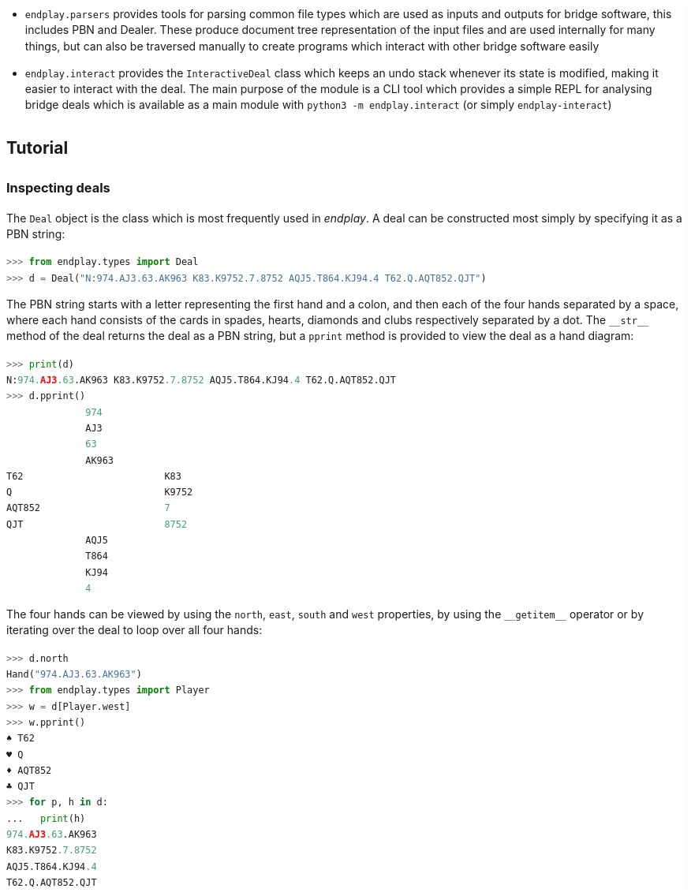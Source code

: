 - `endplay.parsers` provides tools for parsing common file types which are used as inputs and outputs for bridge software, this includes PBN and Dealer. These produce document tree representation of the input files and are used internally for many things, but can also be traversed manually to create programs which interact with other bridge software easily

- `endplay.interact` provides the `InteractiveDeal` class which keeps an undo stack whenever its state is modified, making it easier to interact with the deal. The main purpose of the module is a CLI tool which provides a simple REPL for analysing bridge deals which is available as a main module with `python3 -m endplay.interact` (or simply `endplay-interact`)



## Tutorial

### Inspecting deals

The `Deal` object is the class which is most frequently used in *endplay*. A deal can be constructed most simply by specifying it as a PBN string:

```python
>>> from endplay.types import Deal
>>> d = Deal("N:974.AJ3.63.AK963 K83.K9752.7.8752 AQJ5.T864.KJ94.4 T62.Q.AQT852.QJT")
```

The PBN string starts with a letter representing the first hand and a colon, and then each of the four hands separated by a space, where each hand consists of the cards in spades, hearts, diamonds and clubs respectively separated by a dot. The `__str__` method of the deal returns the deal as a PBN string, but a `pprint` method is provided to view the deal as a hand diagram:

```python
>>> print(d)
N:974.AJ3.63.AK963 K83.K9752.7.8752 AQJ5.T864.KJ94.4 T62.Q.AQT852.QJT
>>> d.pprint()
              974
              AJ3
              63
              AK963
T62                         K83
Q                           K9752
AQT852                      7
QJT                         8752
              AQJ5
              T864
              KJ94
              4
```

The four hands can be viewed by using the `north`, `east`, `south` and `west` properties, by using the `__getitem__` operator or by iterating over the deal to loop over all four hands:

```python
>>> d.north
Hand("974.AJ3.63.AK963")
>>> from endplay.types import Player
>>> w = d[Player.west]
>>> w.pprint()
♠ T62
♥ Q
♦ AQT852
♣ QJT
>>> for p, h in d:
...   print(h)
974.AJ3.63.AK963
K83.K9752.7.8752
AQJ5.T864.KJ94.4
T62.Q.AQT852.QJT
```
